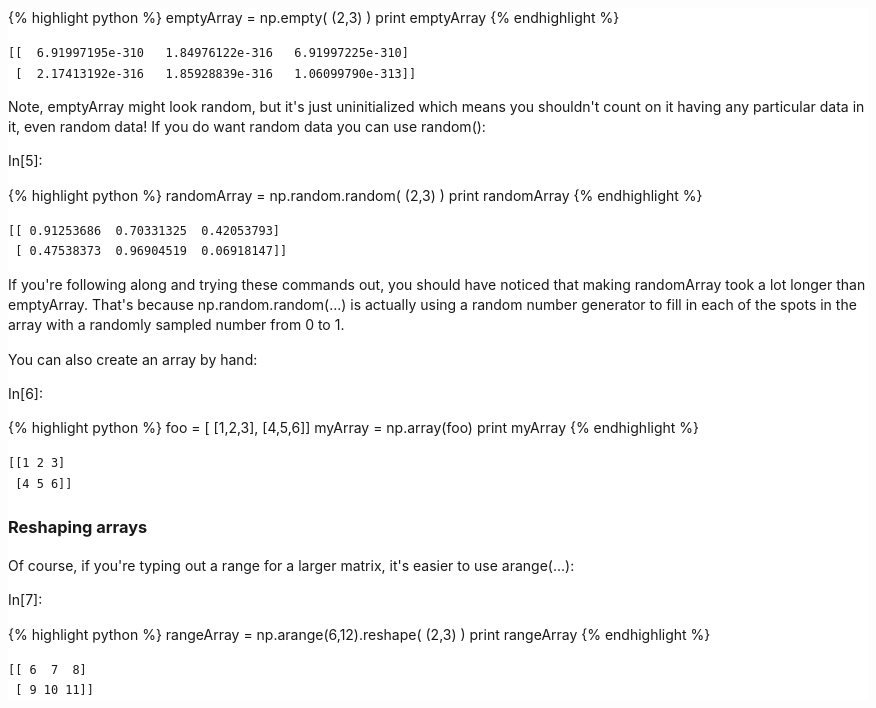 {% highlight python %}
emptyArray = np.empty( (2,3) ) 
print emptyArray
{% endhighlight %}


    [[  6.91997195e-310   1.84976122e-316   6.91997225e-310]
     [  2.17413192e-316   1.85928839e-316   1.06099790e-313]]


Note, emptyArray might look random, but it's just uninitialized which means you
shouldn't count on it having any particular data in it, even random data! If you
do want random data you can use random():

In[5]:

{% highlight python %}
randomArray = np.random.random( (2,3) )
print randomArray
{% endhighlight %}


    [[ 0.91253686  0.70331325  0.42053793]
     [ 0.47538373  0.96904519  0.06918147]]


If you're following along and trying these commands out, you should have noticed
that making randomArray took a lot longer than emptyArray. That's because
np.random.random(...) is actually using a random number generator to fill in
each of the spots in the array with a randomly sampled number from 0 to 1.

You can also create an array by hand:

In[6]:

{% highlight python %}
foo = [ [1,2,3],
        [4,5,6]]
myArray = np.array(foo)
print myArray
{% endhighlight %}


    [[1 2 3]
     [4 5 6]]


### Reshaping arrays
Of course, if you're typing out a range for a larger matrix, it's easier to use
arange(...):

In[7]:

{% highlight python %}
rangeArray = np.arange(6,12).reshape( (2,3) )
print rangeArray
{% endhighlight %}


    [[ 6  7  8]
     [ 9 10 11]]
